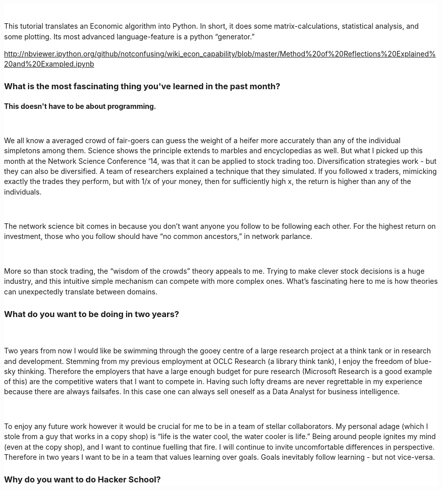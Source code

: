  

This tutorial translates an Economic algorithm into Python. In short, it does some matrix-calculations, statistical analysis, and some plotting. Its most advanced language-feature is a python “generator.”

<http://nbviewer.ipython.org/github/notconfusing/wiki_econ_capability/blob/master/Method%20of%20Reflections%20Explained%20and%20Exampled.ipynb>

### **What is the most fascinating thing you've learned in the past month?**

**This doesn't have to be about programming.**

 

We all know a averaged crowd of fair-goers can guess the weight of a heifer more accurately than any of the individual simpletons among them. Science shows the principle extends to marbles and encyclopedias as well. But what I picked up this month at the Network Science Conference ‘14, was that it can be applied to stock trading too. Diversification strategies work - but they can also be diversified. A team of researchers explained a technique that they simulated. If you followed x traders, mimicking exactly the trades they perform, but with 1/x of your money, then for sufficiently high x, the return is higher than any of the individuals.

 

The network science bit comes in because you don’t want anyone you follow to be following each other. For the highest return on investment, those who you follow should have “no common ancestors,” in network parlance.

 

More so than stock trading, the “wisdom of the crowds” theory appeals to me. Trying to make clever stock decisions is a huge industry, and this intuitive simple mechanism can compete with more complex ones. What’s fascinating here to me is how theories can unexpectedly translate between domains.

### **What do you want to be doing in two years?**

 

Two years from now I would like be swimming through the gooey centre of a large research project at a think tank or in research and development. Stemming from my previous employment at OCLC Research (a library think tank), I enjoy the freedom of blue-sky thinking. Therefore the employers that have a large enough budget for pure research (Microsoft Research is a good example of this) are the competitive waters that I want to compete in. Having such lofty dreams are never regrettable in my experience because there are always failsafes. In this case one can always sell oneself as a Data Analyst for business intelligence.

 

To enjoy any future work however it would be crucial for me to be in a team of stellar collaborators. My personal adage (which I stole from a guy that works in a copy shop) is “life is the water cool, the water cooler is life.” Being around people ignites my mind (even at the copy shop), and I want to continue fuelling that fire. I will continue to invite uncomfortable differences in perspective. Therefore in two years I want to be in a team that values learning over goals. Goals inevitably follow learning - but not vice-versa.

### **Why do you want to do Hacker School?**
